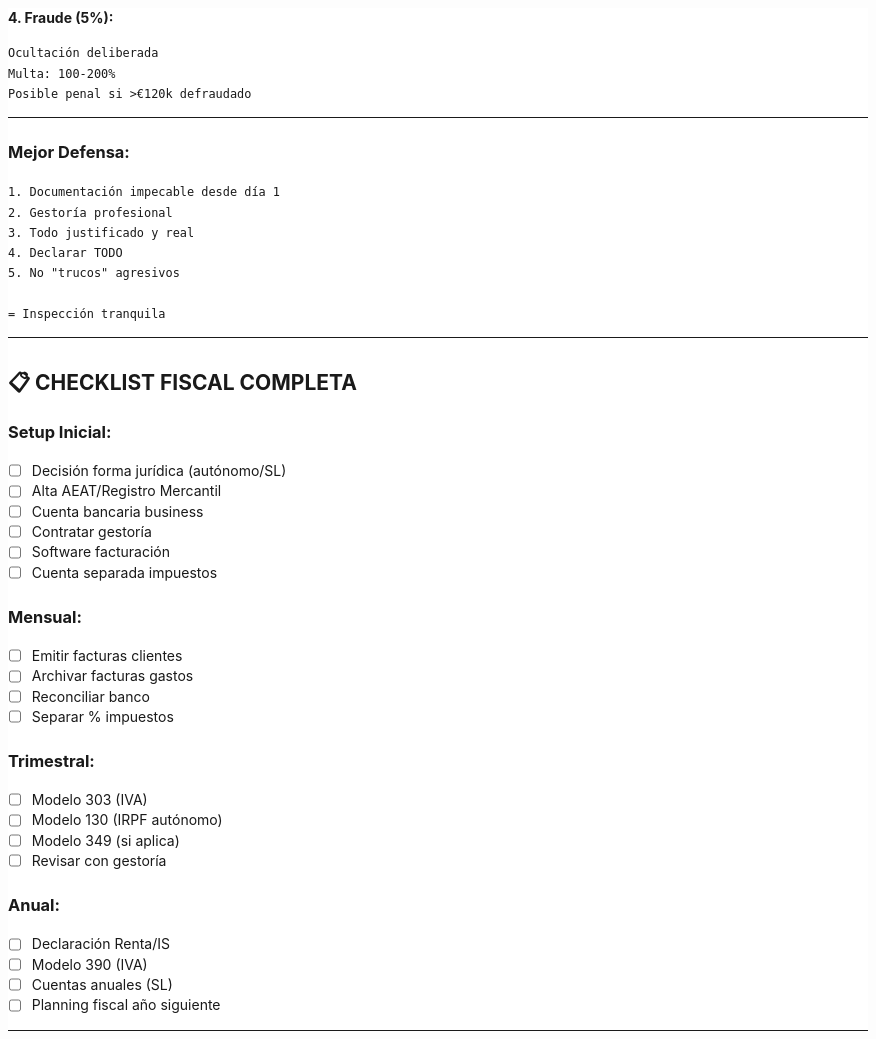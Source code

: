 **4. Fraude (5%):**
```
Ocultación deliberada
Multa: 100-200%
Posible penal si >€120k defraudado
```

---

### Mejor Defensa:

```
1. Documentación impecable desde día 1
2. Gestoría profesional
3. Todo justificado y real
4. Declarar TODO
5. No "trucos" agresivos

= Inspección tranquila
```

---

## 📋 CHECKLIST FISCAL COMPLETA

### Setup Inicial:
- [ ] Decisión forma jurídica (autónomo/SL)
- [ ] Alta AEAT/Registro Mercantil
- [ ] Cuenta bancaria business
- [ ] Contratar gestoría
- [ ] Software facturación
- [ ] Cuenta separada impuestos

### Mensual:
- [ ] Emitir facturas clientes
- [ ] Archivar facturas gastos
- [ ] Reconciliar banco
- [ ] Separar % impuestos

### Trimestral:
- [ ] Modelo 303 (IVA)
- [ ] Modelo 130 (IRPF autónomo)
- [ ] Modelo 349 (si aplica)
- [ ] Revisar con gestoría

### Anual:
- [ ] Declaración Renta/IS
- [ ] Modelo 390 (IVA)
- [ ] Cuentas anuales (SL)
- [ ] Planning fiscal año siguiente

---